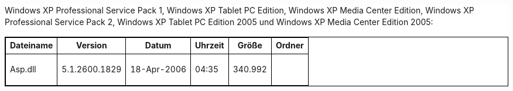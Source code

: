 Windows XP Professional Service Pack 1, Windows XP Tablet PC Edition, Windows XP Media Center Edition, Windows XP Professional Service Pack 2, Windows XP Tablet PC Edition 2005 und Windows XP Media Center Edition 2005:

<table style="border:1px solid black;">

<th style="border:1px solid black;">
Dateiname
</th>

<th style="border:1px solid black;">
Version
</th>

<th style="border:1px solid black;">
Datum
</th>

<th style="border:1px solid black;">
Uhrzeit
</th>

<th style="border:1px solid black;">
Größe
</th>

<th style="border:1px solid black;">
Ordner
</th>

</tr>

<tr>

<td style="border:1px solid black;">

Asp.dll
</td>

<td style="border:1px solid black;">

5.1.2600.1829
</td>

<td style="border:1px solid black;">

18-Apr-2006
</td>

<td style="border:1px solid black;">

04:35
</td>

<td style="border:1px solid black;">

340.992
</td>

<td style="border:1px solid black;">
